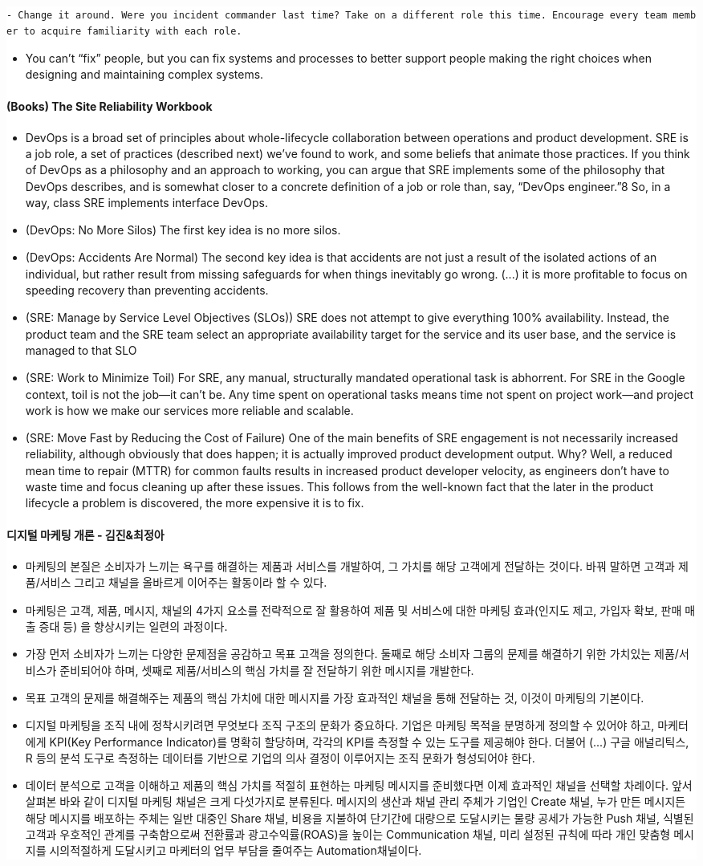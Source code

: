 ```
- Change it around. Were you incident commander last time? Take on a different role this time. Encourage every team member to acquire familiarity with each role.
```

- You can’t “fix” people, but you can fix systems and processes to better support people making the right choices when designing and maintaining complex systems.

#### (Books) The Site Reliability Workbook

- DevOps is a broad set of principles about whole-lifecycle collaboration between operations and product development. SRE is a job role, a set of practices (described next) we’ve found to work, and some beliefs that animate those practices. If you think of DevOps as a philosophy and an approach to working, you can argue that SRE implements some of the philosophy that DevOps describes, and is somewhat closer to a concrete definition of a job or role than, say, “DevOps engineer.”8 So, in a way, class SRE implements interface DevOps.

- (DevOps: No More Silos) The first key idea is no more silos.

- (DevOps: Accidents Are Normal) The second key idea is that accidents are not just a result of the isolated actions of an individual, but rather result from missing safeguards for when things inevitably go wrong. (...) it is more profitable to focus on speeding recovery than preventing accidents.

- (SRE: Manage by Service Level Objectives (SLOs)) SRE does not attempt to give everything 100% availability. Instead, the product team and the SRE team select an appropriate availability target for the service and its user base, and the service is managed to that SLO

- (SRE: Work to Minimize Toil) For SRE, any manual, structurally mandated operational task is abhorrent. For SRE in the Google context, toil is not the job—it can’t be. Any time spent on operational tasks means time not spent on project work—and project work is how we make our services more reliable and scalable.

- (SRE: Move Fast by Reducing the Cost of Failure) One of the main benefits of SRE engagement is not necessarily increased reliability, although obviously that does happen; it is actually improved product development output. Why? Well, a reduced mean time to repair (MTTR) for common faults results in increased product developer velocity, as engineers don’t have to waste time and focus cleaning up after these issues. This follows from the well-known fact that the later in the product lifecycle a problem is discovered, the more expensive it is to fix.


#### 디지털 마케팅 개론 - 김진&최정아

- 마케팅의 본질은 소비자가 느끼는 욕구를 해결하는 제품과 서비스를 개발하여, 그 가치를 해당 고객에게 전달하는 것이다. 바꿔 말하면 고객과 제품/서비스 그리고 채널을 올바르게 이어주는 활동이라 할 수 있다.

- 마케팅은 고객, 제품, 메시지, 채널의 4가지 요소를 전략적으로 잘 활용하여 제품 및 서비스에 대한 마케팅 효과(인지도 제고, 가입자 확보, 판매 매출 증대 등) 을 향상시키는 일련의 과정이다.

- 가장 먼저 소비자가 느끼는 다양한 문제점을 공감하고 목표 고객을 정의한다. 둘째로 해당 소비자 그룹의 문제를 해결하기 위한 가치있는 제품/서비스가 준비되어야 하며, 셋째로 제품/서비스의 핵심 가치를 잘 전달하기 위한 메시지를 개발한다.

- 목표 고객의 문제를 해결해주는 제품의 핵심 가치에 대한 메시지를 가장 효과적인 채널을 통해 전달하는 것, 이것이 마케팅의 기본이다.

- 디지털 마케팅을 조직 내에 정착시키려면 무엇보다 조직 구조의 문화가 중요하다. 기업은 마케팅 목적을 분명하게 정의할 수 있어야 하고, 마케터에게 KPI(Key Performance Indicator)를 명확히 할당하며, 각각의 KPI를 측정할 수 있는 도구를 제공해야 한다. 더불어 (...) 구글 애널리틱스, R 등의 분석 도구로 측정하는 데이터를 기반으로 기업의 의사 결정이 이루어지는 조직 문화가 형성되어야 한다.

- 데이터 분석으로 고객을 이해하고 제품의 핵심 가치를 적절히 표현하는 마케팅 메시지를 준비했다면 이제 효과적인 채널을 선택할 차례이다. 앞서 살펴본 바와 같이 디지털 마케팅 채널은 크게 다섯가지로 분류된다. 메시지의 생산과 채널 관리 주체가 기업인 Create 채널, 누가 만든 메시지든 해당 메시지를 배포하는 주체는 일반 대중인 Share 채널, 비용을 지불하여 단기간에 대량으로 도달시키는 물량 공세가 가능한 Push 채널, 식별된 고객과 우호적인 관계를 구축함으로써 전환률과 광고수익률(ROAS)을 높이는 Communication 채널, 미리 설정된 규칙에 따라 개인 맞춤형 메시지를 시의적절하게 도달시키고 마케터의 업무 부담을 줄여주는 Automation채널이다.
